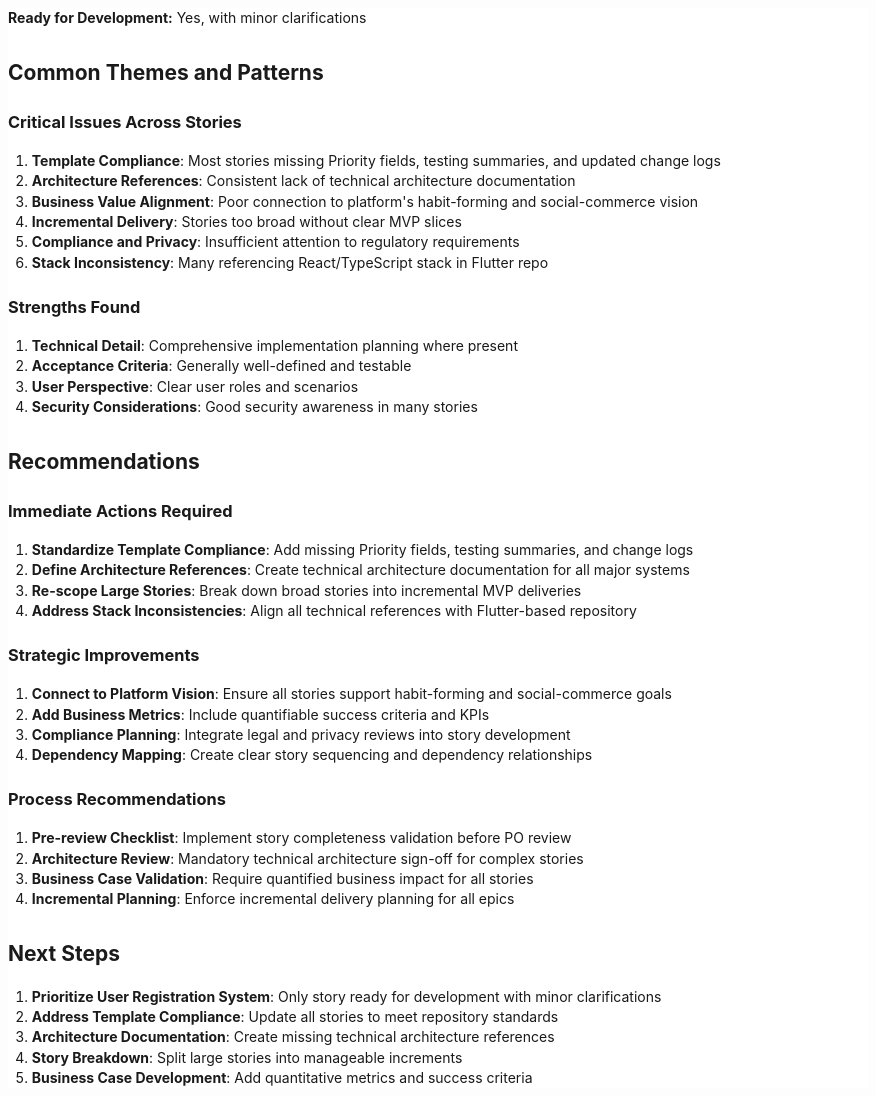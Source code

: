 **Ready for Development:** Yes, with minor clarifications

## Common Themes and Patterns

### Critical Issues Across Stories
1. **Template Compliance**: Most stories missing Priority fields, testing summaries, and updated change logs
2. **Architecture References**: Consistent lack of technical architecture documentation
3. **Business Value Alignment**: Poor connection to platform's habit-forming and social-commerce vision
4. **Incremental Delivery**: Stories too broad without clear MVP slices
5. **Compliance and Privacy**: Insufficient attention to regulatory requirements
6. **Stack Inconsistency**: Many referencing React/TypeScript stack in Flutter repo

### Strengths Found
1. **Technical Detail**: Comprehensive implementation planning where present
2. **Acceptance Criteria**: Generally well-defined and testable
3. **User Perspective**: Clear user roles and scenarios
4. **Security Considerations**: Good security awareness in many stories

## Recommendations

### Immediate Actions Required
1. **Standardize Template Compliance**: Add missing Priority fields, testing summaries, and change logs
2. **Define Architecture References**: Create technical architecture documentation for all major systems
3. **Re-scope Large Stories**: Break down broad stories into incremental MVP deliveries
4. **Address Stack Inconsistencies**: Align all technical references with Flutter-based repository

### Strategic Improvements
1. **Connect to Platform Vision**: Ensure all stories support habit-forming and social-commerce goals
2. **Add Business Metrics**: Include quantifiable success criteria and KPIs
3. **Compliance Planning**: Integrate legal and privacy reviews into story development
4. **Dependency Mapping**: Create clear story sequencing and dependency relationships

### Process Recommendations
1. **Pre-review Checklist**: Implement story completeness validation before PO review
2. **Architecture Review**: Mandatory technical architecture sign-off for complex stories
3. **Business Case Validation**: Require quantified business impact for all stories
4. **Incremental Planning**: Enforce incremental delivery planning for all epics

## Next Steps

1. **Prioritize User Registration System**: Only story ready for development with minor clarifications
2. **Address Template Compliance**: Update all stories to meet repository standards
3. **Architecture Documentation**: Create missing technical architecture references
4. **Story Breakdown**: Split large stories into manageable increments
5. **Business Case Development**: Add quantitative metrics and success criteria
